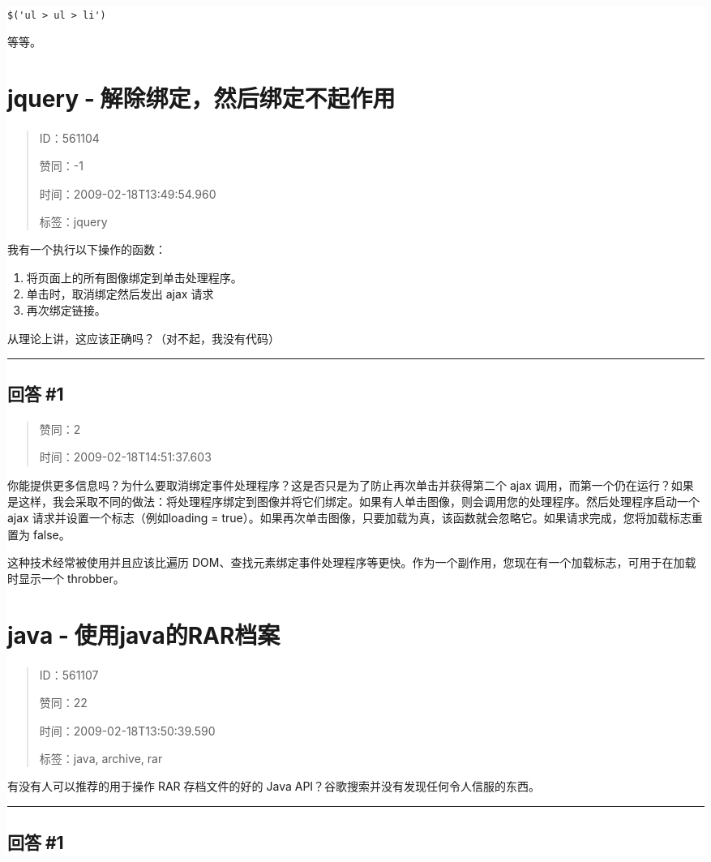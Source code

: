 ```
$('ul > ul > li') 
```

等等。

# jquery - 解除绑定，然后绑定不起作用

> ID：561104
> 
> 赞同：-1
> 
> 时间：2009-02-18T13:49:54.960
> 
> 标签：jquery

我有一个执行以下操作的函数：

1.  将页面上的所有图像绑定到单击处理程序。
2.  单击时，取消绑定然后发出 ajax 请求
3.  再次绑定链接。

从理论上讲，这应该正确吗？（对不起，我没有代码）

* * *

## 回答 #1

> 赞同：2
> 
> 时间：2009-02-18T14:51:37.603

你能提供更多信息吗？为什么要取消绑定事件处理程序？这是否只是为了防止再次单击并获得第二个 ajax 调用，而第一个仍在运行？如果是这样，我会采取不同的做法：将处理程序绑定到图像并将它们绑定。如果有人单击图像，则会调用您的处理程序。然后处理程序启动一个ajax 请求并设置一个标志（例如loading = true）。如果再次单击图像，只要加载为真，该函数就会忽略它。如果请求完成，您将加载标志重置为 false。

这种技术经常被使用并且应该比遍历 DOM、查找元素绑定事件处理程序等更快。作为一个副作用，您现在有一个加载标志，可用于在加载时显示一个 throbber。

# java - 使用java的RAR档案

> ID：561107
> 
> 赞同：22
> 
> 时间：2009-02-18T13:50:39.590
> 
> 标签：java, archive, rar

有没有人可以推荐的用于操作 RAR 存档文件的好的 Java API？谷歌搜索并没有发现任何令人信服的东西。

* * *

## 回答 #1
